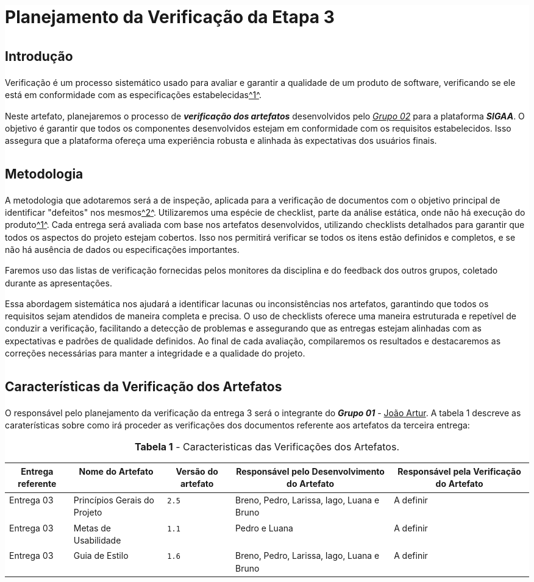 # Planejamento da Verificação da Etapa 3

## <a>Introdução</a>

Verificação é um processo sistemático usado para avaliar e garantir a qualidade de um produto de software, verificando se ele está em conformidade com as especificações estabelecidas<a id="anchor_1" href="#REF1">^1^</a>.

Neste artefato, planejaremos o processo de <b>*verificação dos artefatos*</b> desenvolvidos pelo <a href="https://interacao-humano-computador.github.io/2024.1-SIGAA/#/">*Grupo 02*</a> para a plataforma <b>*SIGAA*</b>. O objetivo é garantir que todos os componentes desenvolvidos estejam em conformidade com os requisitos estabelecidos. Isso assegura que a plataforma ofereça uma experiência robusta e alinhada às expectativas dos usuários finais.

## <a>Metodologia</a>

A metodologia que adotaremos será a de inspeção, aplicada para a verificação de documentos com o objetivo principal de identificar "defeitos" nos mesmos<a id="anchor_2" href="#REF2">^2^</a>. Utilizaremos uma espécie de checklist, parte da análise estática, onde não há execução do produto<a id="anchor_1" href="#REF1">^1^</a>. Cada entrega será avaliada com base nos artefatos desenvolvidos, utilizando checklists detalhados para garantir que todos os aspectos do projeto estejam cobertos. Isso nos permitirá verificar se todos os itens estão definidos e completos, e se não há ausência de dados ou especificações importantes.

Faremos uso das listas de verificação fornecidas pelos monitores da disciplina e do feedback dos outros grupos, coletado durante as apresentações.

Essa abordagem sistemática nos ajudará a identificar lacunas ou inconsistências nos artefatos, garantindo que todos os requisitos sejam atendidos de maneira completa e precisa. O uso de checklists oferece uma maneira estruturada e repetível de conduzir a verificação, facilitando a detecção de problemas e assegurando que as entregas estejam alinhadas com as expectativas e padrões de qualidade definidos. Ao final de cada avaliação, compilaremos os resultados e destacaremos as correções necessárias para manter a integridade e a qualidade do projeto.

## <a> Características da Verificação dos Artefatos </a>

O responsável pelo planejamento da verificação da entrega 3 será o integrante do <b>*Grupo 01*</b> - [João Artur](https://github.com/joao-artl). A tabela 1 descreve as caraterísticas sobre como irá proceder as verificações dos documentos referente aos artefatos da terceira entrega:

<font size="3"><p style="text-align: center"><b>Tabela 1</b> - Caracteristicas das Verificações dos Artefatos.</p></font>
<center>

|**Entrega referente**|**Nome do Artefato**|**Versão do artefato**|**Responsável pelo Desenvolvimento do Artefato**|**Responsável pela Verificação do Artefato**|
|---------|---------|---------|-----------|------------------|
|Entrega 03|Princípios Gerais do Projeto|`2.5`|Breno, Pedro, Larissa, Iago, Luana e Bruno|A definir|
|Entrega 03|Metas de Usabilidade|`1.1`|Pedro e Luana|A definir|
|Entrega 03|Guia de Estilo|`1.6`|Breno, Pedro, Larissa, Iago, Luana e Bruno|A definir|
